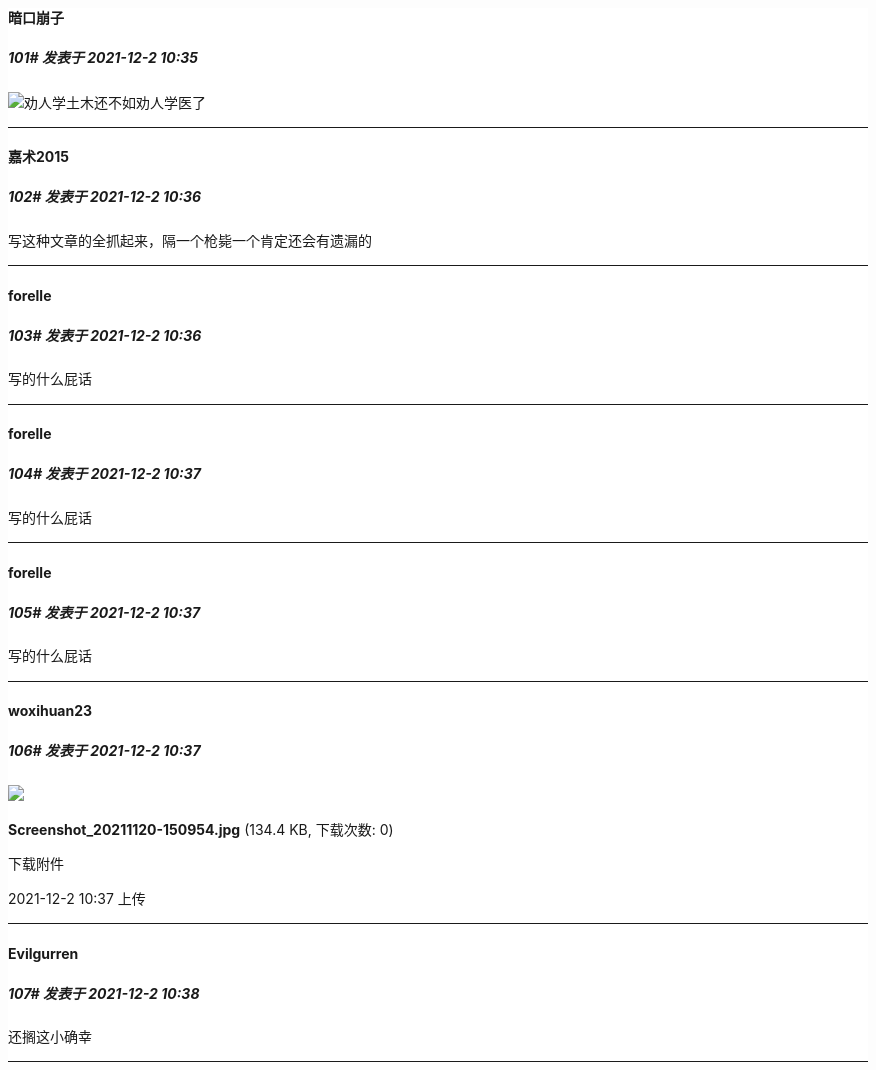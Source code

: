 ####  暗口崩子  
##### 101#       发表于 2021-12-2 10:35

<img src="https://static.saraba1st.com/image/smiley/face2017/049.png" referrerpolicy="no-referrer">劝人学土木还不如劝人学医了

*****

####  嘉术2015  
##### 102#       发表于 2021-12-2 10:36

写这种文章的全抓起来，隔一个枪毙一个肯定还会有遗漏的

*****

####  forelle  
##### 103#       发表于 2021-12-2 10:36

写的什么屁话

*****

####  forelle  
##### 104#       发表于 2021-12-2 10:37

写的什么屁话

*****

####  forelle  
##### 105#       发表于 2021-12-2 10:37

写的什么屁话

*****

####  woxihuan23  
##### 106#       发表于 2021-12-2 10:37

<img src="https://img.saraba1st.com/forum/202112/02/103748cqzsi5f2lz5qh54q.jpg" referrerpolicy="no-referrer">

<strong>Screenshot_20211120-150954.jpg</strong> (134.4 KB, 下载次数: 0)

下载附件

2021-12-2 10:37 上传

*****

####  Evilgurren  
##### 107#       发表于 2021-12-2 10:38

还搁这小确幸

*****
